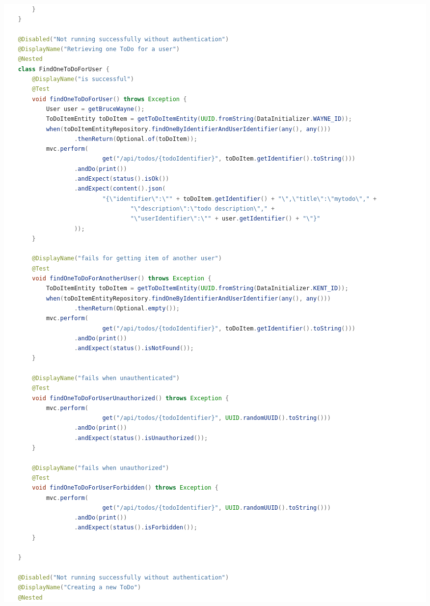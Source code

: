 ```java
        }
    }

    @Disabled("Not running successfully without authentication")
    @DisplayName("Retrieving one ToDo for a user")
    @Nested
    class FindOneToDoForUser {
        @DisplayName("is successful")
        @Test
        void findOneToDoForUser() throws Exception {
            User user = getBruceWayne();
            ToDoItemEntity toDoItem = getToDoItemEntity(UUID.fromString(DataInitializer.WAYNE_ID));
            when(toDoItemEntityRepository.findOneByIdentifierAndUserIdentifier(any(), any()))
                    .thenReturn(Optional.of(toDoItem));
            mvc.perform(
                            get("/api/todos/{todoIdentifier}", toDoItem.getIdentifier().toString()))
                    .andDo(print())
                    .andExpect(status().isOk())
                    .andExpect(content().json(
                            "{\"identifier\":\"" + toDoItem.getIdentifier() + "\",\"title\":\"mytodo\"," +
                                    "\"description\":\"todo description\"," +
                                    "\"userIdentifier\":\"" + user.getIdentifier() + "\"}"
                    ));
        }

        @DisplayName("fails for getting item of another user")
        @Test
        void findOneToDoForAnotherUser() throws Exception {
            ToDoItemEntity toDoItem = getToDoItemEntity(UUID.fromString(DataInitializer.KENT_ID));
            when(toDoItemEntityRepository.findOneByIdentifierAndUserIdentifier(any(), any()))
                    .thenReturn(Optional.empty());
            mvc.perform(
                            get("/api/todos/{todoIdentifier}", toDoItem.getIdentifier().toString()))
                    .andDo(print())
                    .andExpect(status().isNotFound());
        }

        @DisplayName("fails when unauthenticated")
        @Test
        void findOneToDoForUserUnauthorized() throws Exception {
            mvc.perform(
                            get("/api/todos/{todoIdentifier}", UUID.randomUUID().toString()))
                    .andDo(print())
                    .andExpect(status().isUnauthorized());
        }

        @DisplayName("fails when unauthorized")
        @Test
        void findOneToDoForUserForbidden() throws Exception {
            mvc.perform(
                            get("/api/todos/{todoIdentifier}", UUID.randomUUID().toString()))
                    .andDo(print())
                    .andExpect(status().isForbidden());
        }

    }

    @Disabled("Not running successfully without authentication")
    @DisplayName("Creating a new ToDo")
    @Nested
```